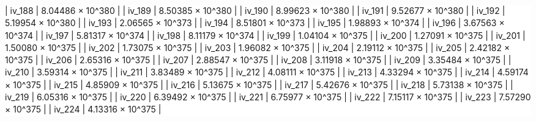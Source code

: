 | iv_188 | 8.04486 × 10^380 |
| iv_189 | 8.50385 × 10^380 |
| iv_190 | 8.99623 × 10^380 |
| iv_191 | 9.52677 × 10^380 |
| iv_192 | 5.19954 × 10^380 |
| iv_193 | 2.06565 × 10^373 |
| iv_194 | 8.51801 × 10^373 |
| iv_195 | 1.98893 × 10^374 |
| iv_196 | 3.67563 × 10^374 |
| iv_197 | 5.81317 × 10^374 |
| iv_198 | 8.11179 × 10^374 |
| iv_199 | 1.04104 × 10^375 |
| iv_200 | 1.27091 × 10^375 |
| iv_201 | 1.50080 × 10^375 |
| iv_202 | 1.73075 × 10^375 |
| iv_203 | 1.96082 × 10^375 |
| iv_204 | 2.19112 × 10^375 |
| iv_205 | 2.42182 × 10^375 |
| iv_206 | 2.65316 × 10^375 |
| iv_207 | 2.88547 × 10^375 |
| iv_208 | 3.11918 × 10^375 |
| iv_209 | 3.35484 × 10^375 |
| iv_210 | 3.59314 × 10^375 |
| iv_211 | 3.83489 × 10^375 |
| iv_212 | 4.08111 × 10^375 |
| iv_213 | 4.33294 × 10^375 |
| iv_214 | 4.59174 × 10^375 |
| iv_215 | 4.85909 × 10^375 |
| iv_216 | 5.13675 × 10^375 |
| iv_217 | 5.42676 × 10^375 |
| iv_218 | 5.73138 × 10^375 |
| iv_219 | 6.05316 × 10^375 |
| iv_220 | 6.39492 × 10^375 |
| iv_221 | 6.75977 × 10^375 |
| iv_222 | 7.15117 × 10^375 |
| iv_223 | 7.57290 × 10^375 |
| iv_224 | 4.13316 × 10^375 |